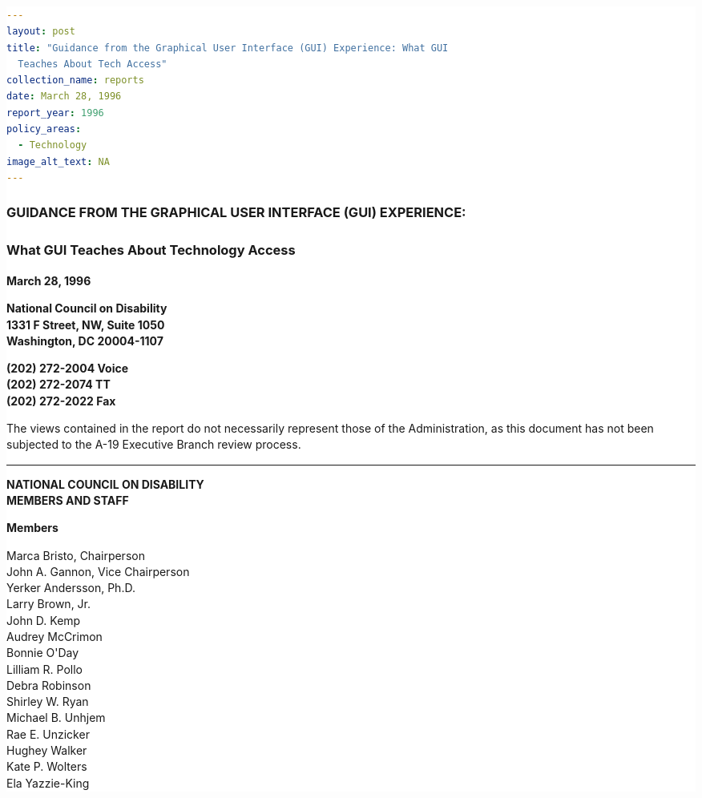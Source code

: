 ```yaml
---
layout: post
title: "Guidance from the Graphical User Interface (GUI) Experience: What GUI
  Teaches About Tech Access"
collection_name: reports
date: March 28, 1996
report_year: 1996
policy_areas:
  - Technology
image_alt_text: NA
---
```

### **GUIDANCE FROM THE GRAPHICAL USER INTERFACE (GUI) EXPERIENCE:**

### **What GUI Teaches About Technology Access**

**March 28, 1996**

**National Council on Disability\
1331 F Street, NW, Suite 1050\
Washington, DC 20004-1107**

**(202) 272-2004 Voice\
(202) 272-2074 TT\
(202) 272-2022 Fax**

The views contained in the report do not necessarily represent those of the Administration, as this document has not been subjected to the A-19 Executive Branch review process.

- - -

**NATIONAL COUNCIL ON DISABILITY\
MEMBERS AND STAFF**

**Members**

Marca Bristo, Chairperson\
John A. Gannon, Vice Chairperson\
Yerker Andersson, Ph.D.\
Larry Brown, Jr.\
John D. Kemp\
Audrey McCrimon\
Bonnie O'Day\
Lilliam R. Pollo\
Debra Robinson\
Shirley W. Ryan\
Michael B. Unhjem\
Rae E. Unzicker\
Hughey Walker\
Kate P. Wolters\
Ela Yazzie-King
